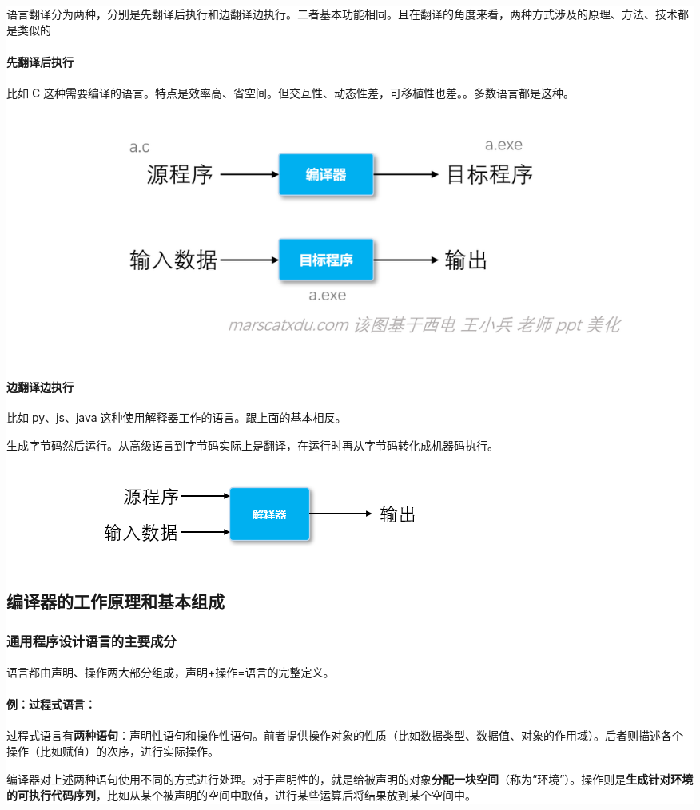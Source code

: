 语言翻译分为两种，分别是先翻译后执行和边翻译边执行。二者基本功能相同。且在翻译的角度来看，两种方式涉及的原理、方法、技术都是类似的

#### 先翻译后执行

比如 C 这种需要编译的语言。特点是效率高、省空间。但交互性、动态性差，可移植性也差。。多数语言都是这种。

![](./img/1_compile_run.png)

#### 边翻译边执行

比如 py、js、java 这种使用解释器工作的语言。跟上面的基本相反。

生成字节码然后运行。从高级语言到字节码实际上是翻译，在运行时再从字节码转化成机器码执行。

![](./img/1_intepret_run.png)





## 编译器的工作原理和基本组成

### 通用程序设计语言的主要成分

语言都由声明、操作两大部分组成，声明+操作=语言的完整定义。

#### 例：过程式语言：

过程式语言有**两种语句**：声明性语句和操作性语句。前者提供操作对象的性质（比如数据类型、数据值、对象的作用域）。后者则描述各个操作（比如赋值）的次序，进行实际操作。

编译器对上述两种语句使用不同的方式进行处理。对于声明性的，就是给被声明的对象**分配一块空间**（称为“环境”）。操作则是**生成针对环境的可执行代码序列**，比如从某个被声明的空间中取值，进行某些运算后将结果放到某个空间中。
